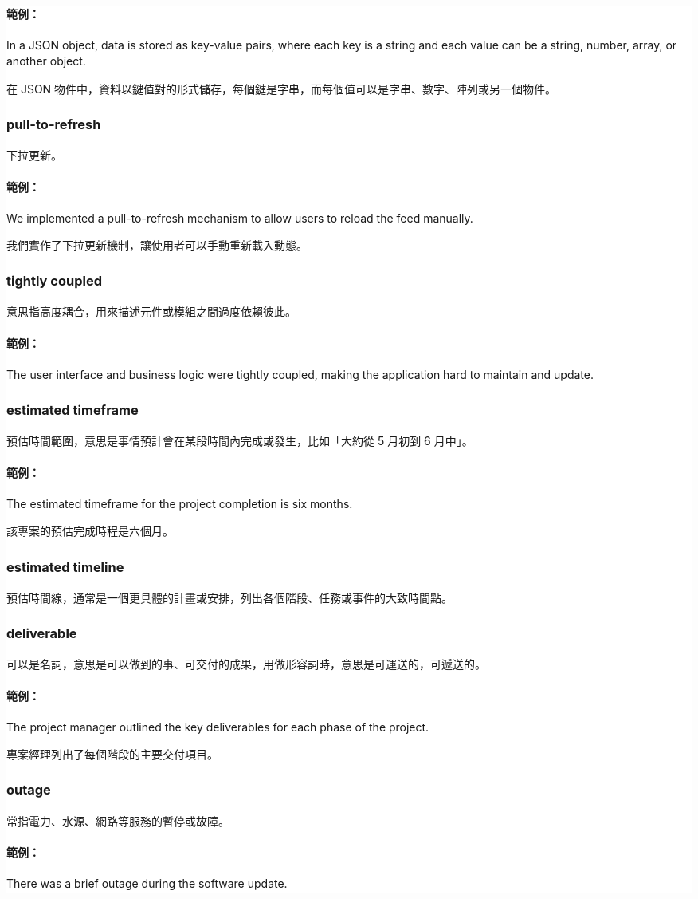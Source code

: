 #### 範例：

In a JSON object, data is stored as key-value pairs, where each key is a string and each value can be a string, number, array, or another object.

在 JSON 物件中，資料以鍵值對的形式儲存，每個鍵是字串，而每個值可以是字串、數字、陣列或另一個物件。

### pull-to-refresh

下拉更新。

#### 範例：

We implemented a pull-to-refresh mechanism to allow users to reload the feed manually.

我們實作了下拉更新機制，讓使用者可以手動重新載入動態。

### tightly coupled

意思指高度耦合，用來描述元件或模組之間過度依賴彼此。

#### 範例：

The user interface and business logic were tightly coupled, making the application hard to maintain and update.

### estimated timeframe

預估時間範圍，意思是事情預計會在某段時間內完成或發生，比如「大約從 5 月初到 6 月中」。

#### 範例：

The estimated timeframe for the project completion is six months.

該專案的預估完成時程是六個月。

### estimated timeline

預估時間線，通常是一個更具體的計畫或安排，列出各個階段、任務或事件的大致時間點。

### deliverable

可以是名詞，意思是可以做到的事、可交付的成果，用做形容詞時，意思是可運送的，可遞送的。

#### 範例：

The project manager outlined the key deliverables for each phase of the project.

專案經理列出了每個階段的主要交付項目。

### outage

常指電力、水源、網路等服務的暫停或故障。

#### 範例：

There was a brief outage during the software update.
